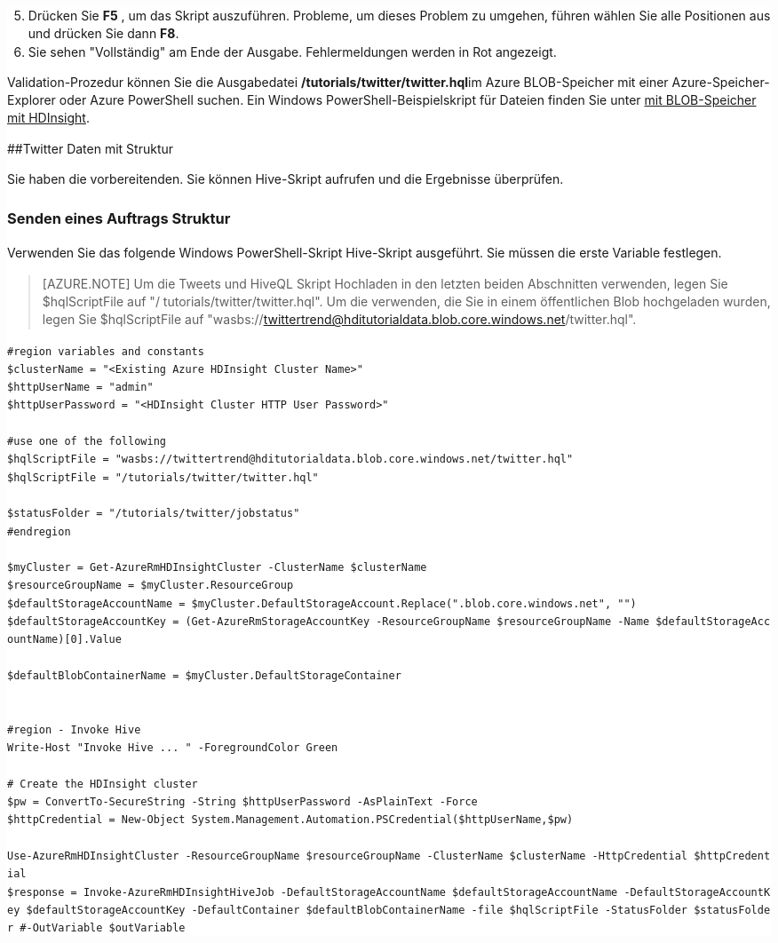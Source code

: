 5. Drücken Sie **F5** , um das Skript auszuführen. Probleme, um dieses Problem zu umgehen, führen wählen Sie alle Positionen aus und drücken Sie dann **F8**.
6. Sie sehen "Vollständig" am Ende der Ausgabe. Fehlermeldungen werden in Rot angezeigt.

Validation-Prozedur können Sie die Ausgabedatei **/tutorials/twitter/twitter.hql**im Azure BLOB-Speicher mit einer Azure-Speicher-Explorer oder Azure PowerShell suchen. Ein Windows PowerShell-Beispielskript für Dateien finden Sie unter [mit BLOB-Speicher mit HDInsight][hdinsight-storage-powershell].  


##<a name="process-twitter-data-by-using-hive"></a>Twitter Daten mit Struktur

Sie haben die vorbereitenden. Sie können Hive-Skript aufrufen und die Ergebnisse überprüfen.

### <a name="submit-a-hive-job"></a>Senden eines Auftrags Struktur

Verwenden Sie das folgende Windows PowerShell-Skript Hive-Skript ausgeführt. Sie müssen die erste Variable festlegen.

>[AZURE.NOTE] Um die Tweets und HiveQL Skript Hochladen in den letzten beiden Abschnitten verwenden, legen Sie $hqlScriptFile auf "/ tutorials/twitter/twitter.hql". Um die verwenden, die Sie in einem öffentlichen Blob hochgeladen wurden, legen Sie $hqlScriptFile auf "wasbs://twittertrend@hditutorialdata.blob.core.windows.net/twitter.hql".

    #region variables and constants
    $clusterName = "<Existing Azure HDInsight Cluster Name>"
    $httpUserName = "admin"
    $httpUserPassword = "<HDInsight Cluster HTTP User Password>"
    
    #use one of the following
    $hqlScriptFile = "wasbs://twittertrend@hditutorialdata.blob.core.windows.net/twitter.hql"
    $hqlScriptFile = "/tutorials/twitter/twitter.hql"
    
    $statusFolder = "/tutorials/twitter/jobstatus"
    #endregion
    
    $myCluster = Get-AzureRmHDInsightCluster -ClusterName $clusterName
    $resourceGroupName = $myCluster.ResourceGroup
    $defaultStorageAccountName = $myCluster.DefaultStorageAccount.Replace(".blob.core.windows.net", "")
    $defaultStorageAccountKey = (Get-AzureRmStorageAccountKey -ResourceGroupName $resourceGroupName -Name $defaultStorageAccountName)[0].Value
    
    $defaultBlobContainerName = $myCluster.DefaultStorageContainer
    
    
    #region - Invoke Hive
    Write-Host "Invoke Hive ... " -ForegroundColor Green
    
    # Create the HDInsight cluster
    $pw = ConvertTo-SecureString -String $httpUserPassword -AsPlainText -Force
    $httpCredential = New-Object System.Management.Automation.PSCredential($httpUserName,$pw)
    
    Use-AzureRmHDInsightCluster -ResourceGroupName $resourceGroupName -ClusterName $clusterName -HttpCredential $httpCredential 
    $response = Invoke-AzureRmHDInsightHiveJob -DefaultStorageAccountName $defaultStorageAccountName -DefaultStorageAccountKey $defaultStorageAccountKey -DefaultContainer $defaultBlobContainerName -file $hqlScriptFile -StatusFolder $statusFolder #-OutVariable $outVariable
    

[curl]: http://curl.haxx.se
[curl-download]: http://curl.haxx.se/download.html
[apache-hive-tutorial]: https://cwiki.apache.org/confluence/display/Hive/Tutorial
[twitter-streaming-api]: https://dev.twitter.com/docs/streaming-apis
[twitter-statuses-filter]: https://dev.twitter.com/docs/api/1.1/post/statuses/filter
[powershell-start]: http://technet.microsoft.com/library/hh847889.aspx
[powershell-install]: powershell-install-configure.md
[powershell-script]: http://technet.microsoft.com/library/ee176961.aspx
[hdinsight-provision]: hdinsight-provision-clusters.md
[hdinsight-get-started]: hdinsight-hadoop-linux-tutorial-get-started.md
[hdinsight-storage-powershell]: ../hdinsight-hadoop-use-blob-storage.md#powershell
[hdinsight-analyze-flight-delay-data]: hdinsight-analyze-flight-delay-data.md
[hdinsight-storage]: ../hdinsight-hadoop-use-blob-storage.md
[hdinsight-use-sqoop]: hdinsight-use-sqoop.md
[hdinsight-power-query]: hdinsight-connect-excel-power-query.md
[hdinsight-hive-odbc]: hdinsight-connect-excel-hive-odbc-driver.md
[hdinsight-hbase-twitter-sentiment]: hdinsight-hbase-analyze-twitter-sentiment.md